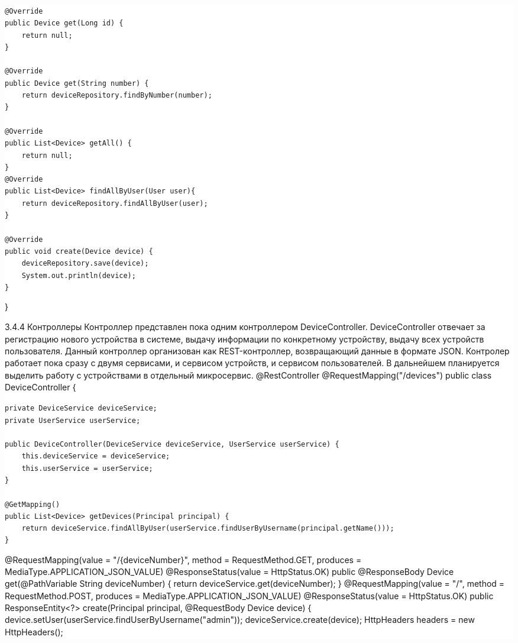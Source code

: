     @Override
    public Device get(Long id) {
        return null;
    }

    @Override
    public Device get(String number) {
        return deviceRepository.findByNumber(number);
    }

    @Override
    public List<Device> getAll() {
        return null;
    }
    @Override
    public List<Device> findAllByUser(User user){
        return deviceRepository.findAllByUser(user);
    }

    @Override
    public void create(Device device) {
        deviceRepository.save(device);
        System.out.println(device);
    }
}



3.4.4 Контроллеры 
Контроллер представлен пока одним контроллером DeviceController. 
DeviceController  отвечает за регистрацию нового устройства в системе, выдачу информации по конкретному устройству, выдачу всех устройств пользователя.
Данный контроллер организован как REST-контроллер, возвращающий данные в формате JSON.
Контролер работает пока сразу с двумя сервисами, и сервисом устройств, и сервисом пользователей. В дальнейшем планируется выделить работу с устройствами в отдельный микросервис.
@RestController
@RequestMapping("/devices")
public class DeviceController {

    private DeviceService deviceService;
    private UserService userService;

    public DeviceController(DeviceService deviceService, UserService userService) {
        this.deviceService = deviceService;
        this.userService = userService;
    }

    @GetMapping()
    public List<Device> getDevices(Principal principal) {
        return deviceService.findAllByUser(userService.findUserByUsername(principal.getName()));
    }

  


  @RequestMapping(value = "/{deviceNumber}", method = RequestMethod.GET, 
produces = MediaType.APPLICATION_JSON_VALUE)
    @ResponseStatus(value = HttpStatus.OK)
    public @ResponseBody
    Device get(@PathVariable String deviceNumber) {
        return deviceService.get(deviceNumber);
    }
    @RequestMapping(value = "/", method = RequestMethod.POST, 
produces = MediaType.APPLICATION_JSON_VALUE)
    @ResponseStatus(value = HttpStatus.OK)
    public ResponseEntity<?> create(Principal principal, @RequestBody Device device) {
        device.setUser(userService.findUserByUsername("admin"));
        deviceService.create(device);
        HttpHeaders headers = new HttpHeaders();